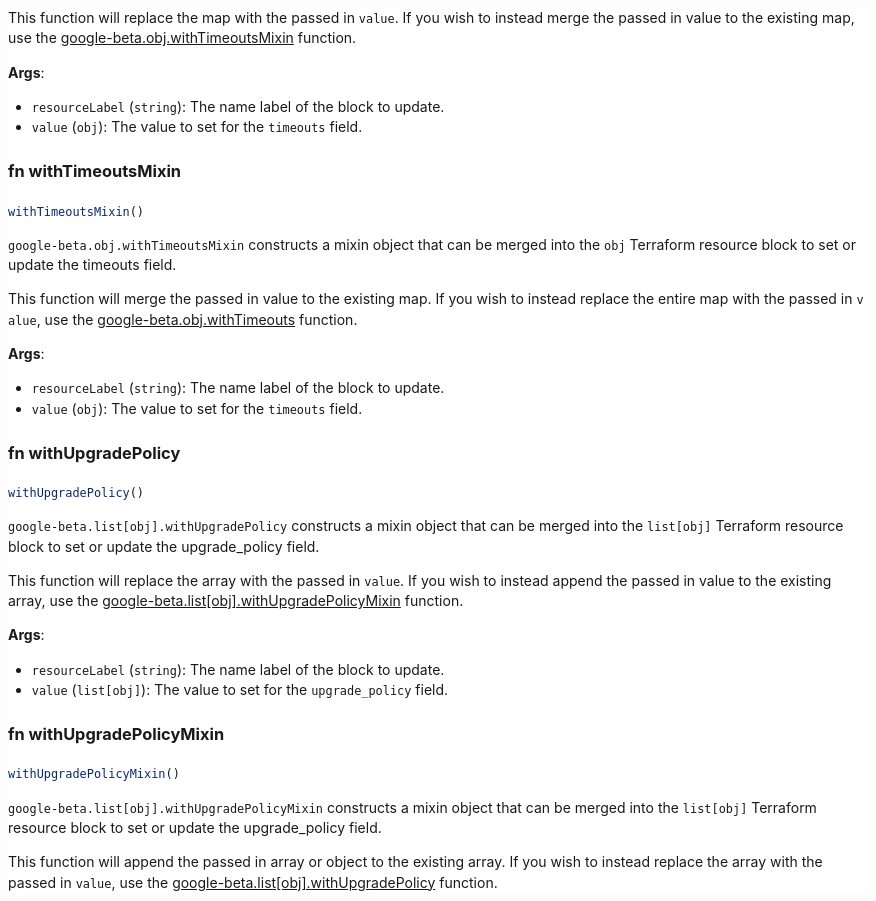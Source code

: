 This function will replace the map with the passed in `value`. If you wish to instead merge the
passed in value to the existing map, use the [google-beta.obj.withTimeoutsMixin](TODO) function.

**Args**:
  - `resourceLabel` (`string`): The name label of the block to update.
  - `value` (`obj`): The value to set for the `timeouts` field.


### fn withTimeoutsMixin

```ts
withTimeoutsMixin()
```

`google-beta.obj.withTimeoutsMixin` constructs a mixin object that can be merged into the `obj`
Terraform resource block to set or update the timeouts field.

This function will merge the passed in value to the existing map. If you wish
to instead replace the entire map with the passed in `value`, use the [google-beta.obj.withTimeouts](TODO)
function.


**Args**:
  - `resourceLabel` (`string`): The name label of the block to update.
  - `value` (`obj`): The value to set for the `timeouts` field.


### fn withUpgradePolicy

```ts
withUpgradePolicy()
```

`google-beta.list[obj].withUpgradePolicy` constructs a mixin object that can be merged into the `list[obj]`
Terraform resource block to set or update the upgrade_policy field.

This function will replace the array with the passed in `value`. If you wish to instead append the
passed in value to the existing array, use the [google-beta.list[obj].withUpgradePolicyMixin](TODO) function.


**Args**:
  - `resourceLabel` (`string`): The name label of the block to update.
  - `value` (`list[obj]`): The value to set for the `upgrade_policy` field.


### fn withUpgradePolicyMixin

```ts
withUpgradePolicyMixin()
```

`google-beta.list[obj].withUpgradePolicyMixin` constructs a mixin object that can be merged into the `list[obj]`
Terraform resource block to set or update the upgrade_policy field.

This function will append the passed in array or object to the existing array. If you wish
to instead replace the array with the passed in `value`, use the [google-beta.list[obj].withUpgradePolicy](TODO)
function.

